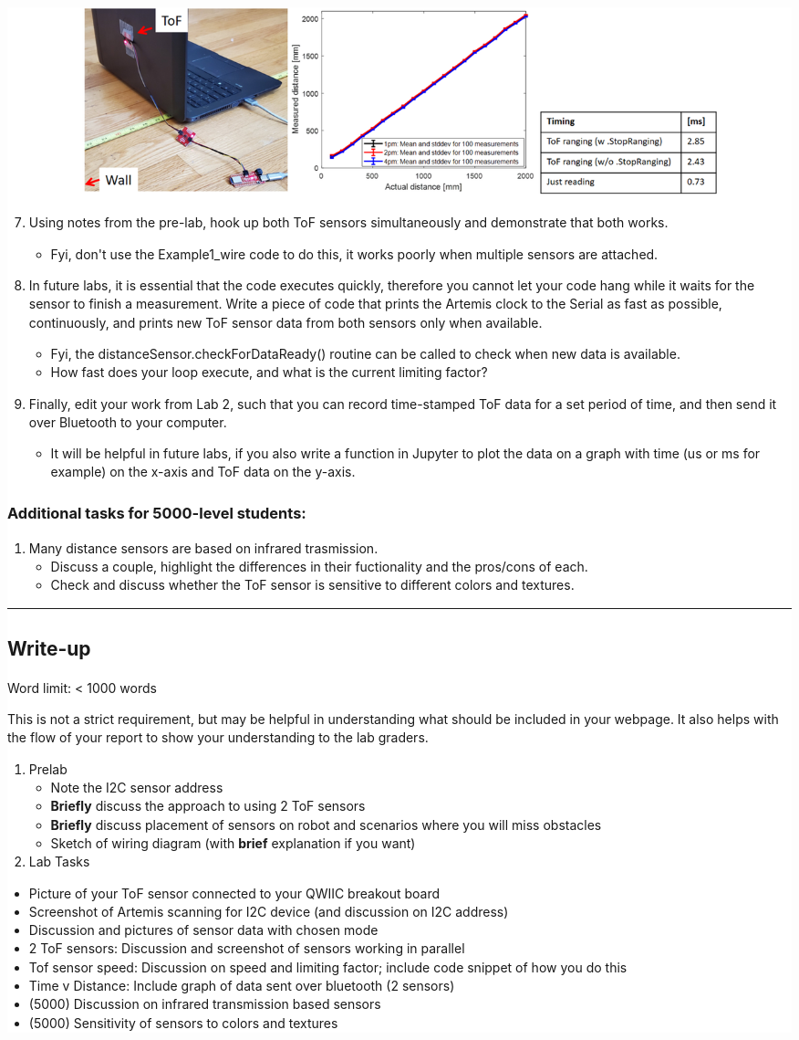    <p align="center"><img src="./Figs/ToF_characterization.png" width="700"></p>

7. Using notes from the pre-lab, hook up both ToF sensors simultaneously and demonstrate that both works. 
   - Fyi, don't use the Example1_wire code to do this, it works poorly when multiple sensors are attached.  

8. In future labs, it is essential that the code executes quickly, therefore you cannot let your code hang while it waits for the sensor to finish a measurement. Write a piece of code that prints the Artemis clock to the Serial as fast as possible, continuously, and prints new ToF sensor data from both sensors only when available.
   - Fyi, the distanceSensor.checkForDataReady() routine can be called to check when new data is available.
   - How fast does your loop execute, and what is the current limiting factor?

9. Finally, edit your work from Lab 2, such that you can record time-stamped ToF data for a set period of time, and then send it over Bluetooth to your computer.
   - It will be helpful in future labs, if you also write a function in Jupyter to plot the data on a graph with time (us or ms for example) on the x-axis and ToF data on the y-axis. 


### Additional tasks for 5000-level students:

1. Many distance sensors are based on infrared trasmission. 
   - Discuss a couple, highlight the differences in their fuctionality and the pros/cons of each. 
   - Check and discuss whether the ToF sensor is sensitive to different colors and textures. 


---

## Write-up

Word limit: < 1000 words

This is not a strict requirement, but may be helpful in understanding what should be included in your webpage. It also helps with the flow of your report to show your understanding to the lab graders.

1. Prelab
   * Note the I2C sensor address
   * **Briefly** discuss the approach to using 2 ToF sensors
   * **Briefly** discuss placement of sensors on robot and scenarios where you will miss obstacles
   * Sketch of wiring diagram (with **brief** explanation if you want)
2. Lab Tasks
  * Picture of your ToF sensor connected to your QWIIC breakout board
  * Screenshot of Artemis scanning for I2C device (and discussion on I2C address)
  * Discussion and pictures of sensor data with chosen mode
  * 2 ToF sensors: Discussion and screenshot of sensors working in parallel
  * Tof sensor speed: Discussion on speed and limiting factor; include code snippet of how you do this
  * Time v Distance: Include graph of data sent over bluetooth (2 sensors)
  * (5000) Discussion on infrared transmission based sensors
  * (5000) Sensitivity of sensors to colors and textures
